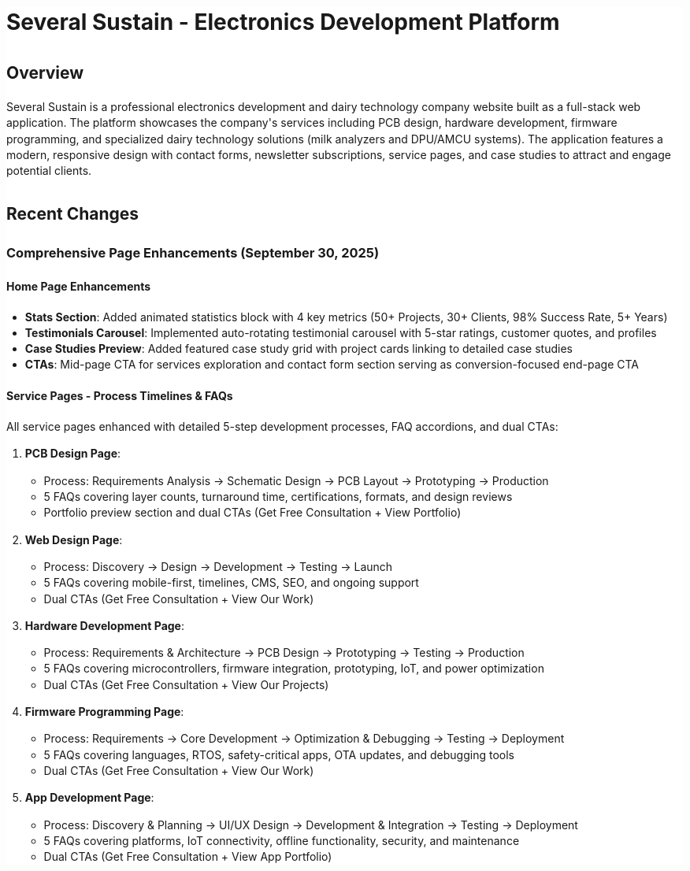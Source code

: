 # Several Sustain - Electronics Development Platform

## Overview

Several Sustain is a professional electronics development and dairy technology company website built as a full-stack web application. The platform showcases the company's services including PCB design, hardware development, firmware programming, and specialized dairy technology solutions (milk analyzers and DPU/AMCU systems). The application features a modern, responsive design with contact forms, newsletter subscriptions, service pages, and case studies to attract and engage potential clients.

## Recent Changes

### Comprehensive Page Enhancements (September 30, 2025)

#### Home Page Enhancements
- **Stats Section**: Added animated statistics block with 4 key metrics (50+ Projects, 30+ Clients, 98% Success Rate, 5+ Years)
- **Testimonials Carousel**: Implemented auto-rotating testimonial carousel with 5-star ratings, customer quotes, and profiles
- **Case Studies Preview**: Added featured case study grid with project cards linking to detailed case studies
- **CTAs**: Mid-page CTA for services exploration and contact form section serving as conversion-focused end-page CTA

#### Service Pages - Process Timelines & FAQs
All service pages enhanced with detailed 5-step development processes, FAQ accordions, and dual CTAs:

1. **PCB Design Page**:
   - Process: Requirements Analysis → Schematic Design → PCB Layout → Prototyping → Production
   - 5 FAQs covering layer counts, turnaround time, certifications, formats, and design reviews
   - Portfolio preview section and dual CTAs (Get Free Consultation + View Portfolio)

2. **Web Design Page**:
   - Process: Discovery → Design → Development → Testing → Launch  
   - 5 FAQs covering mobile-first, timelines, CMS, SEO, and ongoing support
   - Dual CTAs (Get Free Consultation + View Our Work)

3. **Hardware Development Page**:
   - Process: Requirements & Architecture → PCB Design → Prototyping → Testing → Production
   - 5 FAQs covering microcontrollers, firmware integration, prototyping, IoT, and power optimization
   - Dual CTAs (Get Free Consultation + View Our Projects)

4. **Firmware Programming Page**:
   - Process: Requirements → Core Development → Optimization & Debugging → Testing → Deployment
   - 5 FAQs covering languages, RTOS, safety-critical apps, OTA updates, and debugging tools
   - Dual CTAs (Get Free Consultation + View Our Work)

5. **App Development Page**:
   - Process: Discovery & Planning → UI/UX Design → Development & Integration → Testing → Deployment
   - 5 FAQs covering platforms, IoT connectivity, offline functionality, security, and maintenance
   - Dual CTAs (Get Free Consultation + View App Portfolio)
